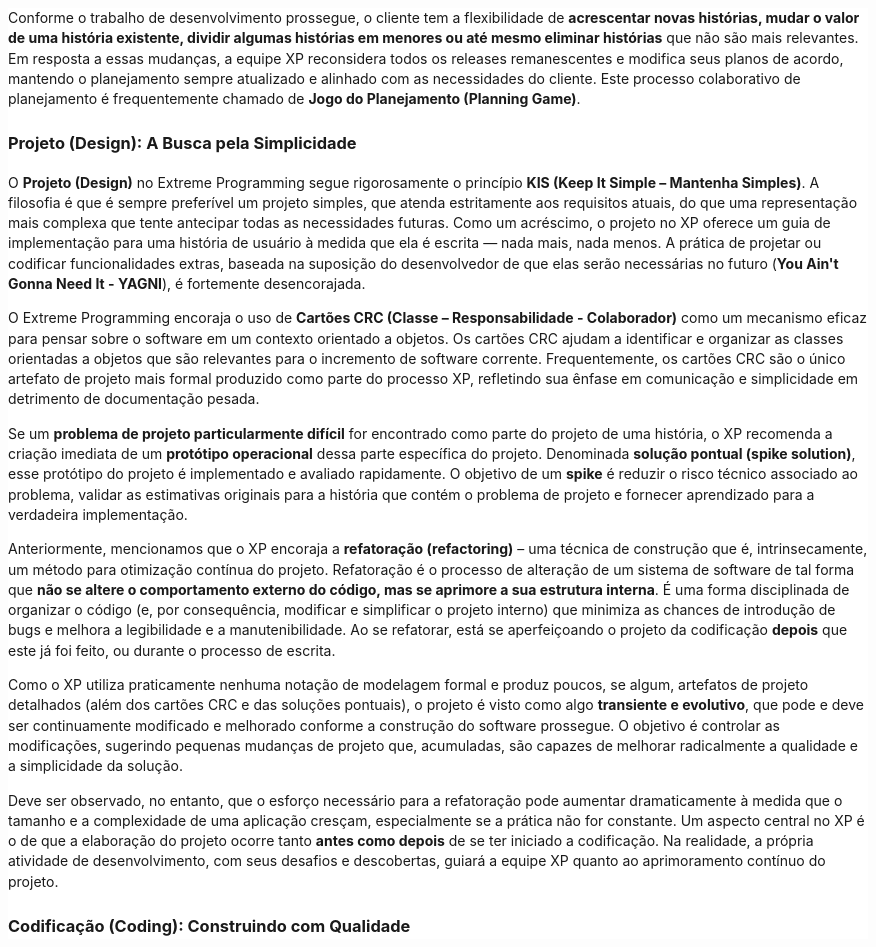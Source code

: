 Conforme o trabalho de desenvolvimento prossegue, o cliente tem a flexibilidade de **acrescentar novas histórias, mudar o valor de uma história existente, dividir algumas histórias em menores ou até mesmo eliminar histórias** que não são mais relevantes. Em resposta a essas mudanças, a equipe XP reconsidera todos os releases remanescentes e modifica seus planos de acordo, mantendo o planejamento sempre atualizado e alinhado com as necessidades do cliente. Este processo colaborativo de planejamento é frequentemente chamado de **Jogo do Planejamento (Planning Game)**.

### Projeto (Design): A Busca pela Simplicidade

O **Projeto (Design)** no Extreme Programming segue rigorosamente o princípio **KIS (Keep It Simple – Mantenha Simples)**. A filosofia é que é sempre preferível um projeto simples, que atenda estritamente aos requisitos atuais, do que uma representação mais complexa que tente antecipar todas as necessidades futuras. Como um acréscimo, o projeto no XP oferece um guia de implementação para uma história de usuário à medida que ela é escrita — nada mais, nada menos. A prática de projetar ou codificar funcionalidades extras, baseada na suposição do desenvolvedor de que elas serão necessárias no futuro (**You Ain't Gonna Need It - YAGNI**), é fortemente desencorajada.

O Extreme Programming encoraja o uso de **Cartões CRC (Classe – Responsabilidade - Colaborador)** como um mecanismo eficaz para pensar sobre o software em um contexto orientado a objetos. Os cartões CRC ajudam a identificar e organizar as classes orientadas a objetos que são relevantes para o incremento de software corrente. Frequentemente, os cartões CRC são o único artefato de projeto mais formal produzido como parte do processo XP, refletindo sua ênfase em comunicação e simplicidade em detrimento de documentação pesada.

Se um **problema de projeto particularmente difícil** for encontrado como parte do projeto de uma história, o XP recomenda a criação imediata de um **protótipo operacional** dessa parte específica do projeto. Denominada **solução pontual (spike solution)**, esse protótipo do projeto é implementado e avaliado rapidamente. O objetivo de um **spike** é reduzir o risco técnico associado ao problema, validar as estimativas originais para a história que contém o problema de projeto e fornecer aprendizado para a verdadeira implementação.

Anteriormente, mencionamos que o XP encoraja a **refatoração (refactoring)** – uma técnica de construção que é, intrinsecamente, um método para otimização contínua do projeto. Refatoração é o processo de alteração de um sistema de software de tal forma que **não se altere o comportamento externo do código, mas se aprimore a sua estrutura interna**. É uma forma disciplinada de organizar o código (e, por consequência, modificar e simplificar o projeto interno) que minimiza as chances de introdução de bugs e melhora a legibilidade e a manutenibilidade. Ao se refatorar, está se aperfeiçoando o projeto da codificação **depois** que este já foi feito, ou durante o processo de escrita.

Como o XP utiliza praticamente nenhuma notação de modelagem formal e produz poucos, se algum, artefatos de projeto detalhados (além dos cartões CRC e das soluções pontuais), o projeto é visto como algo **transiente e evolutivo**, que pode e deve ser continuamente modificado e melhorado conforme a construção do software prossegue. O objetivo é controlar as modificações, sugerindo pequenas mudanças de projeto que, acumuladas, são capazes de melhorar radicalmente a qualidade e a simplicidade da solução.

Deve ser observado, no entanto, que o esforço necessário para a refatoração pode aumentar dramaticamente à medida que o tamanho e a complexidade de uma aplicação cresçam, especialmente se a prática não for constante. Um aspecto central no XP é o de que a elaboração do projeto ocorre tanto **antes como depois** de se ter iniciado a codificação. Na realidade, a própria atividade de desenvolvimento, com seus desafios e descobertas, guiará a equipe XP quanto ao aprimoramento contínuo do projeto.

### Codificação (Coding): Construindo com Qualidade
